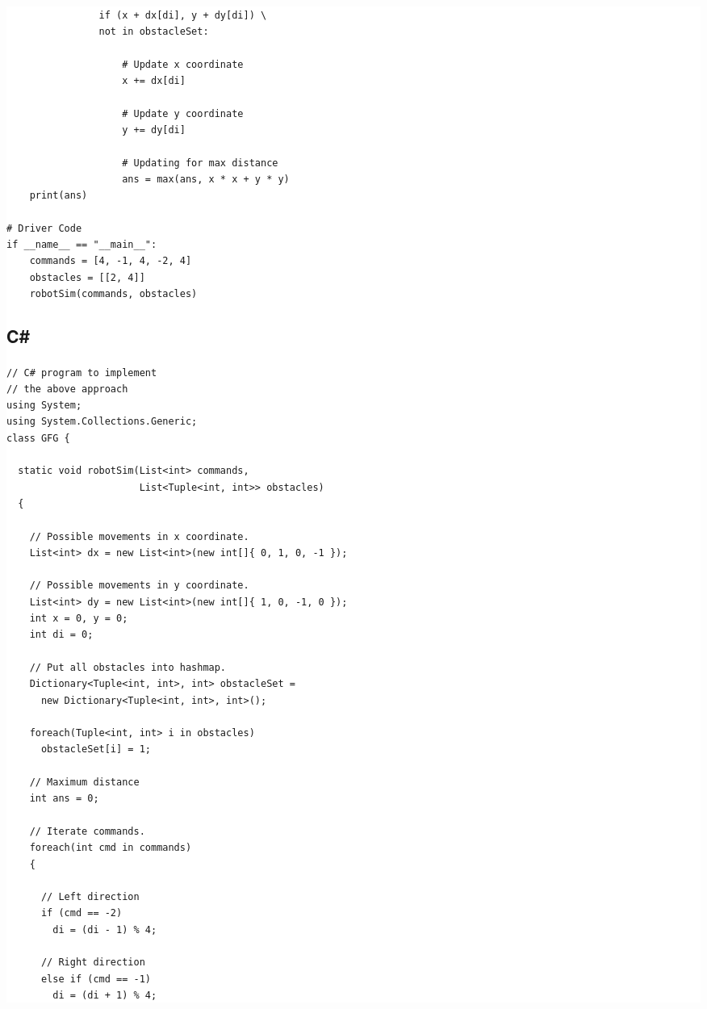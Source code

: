 ```
                if (x + dx[di], y + dy[di]) \
                not in obstacleSet:

                    # Update x coordinate
                    x += dx[di]

                    # Update y coordinate
                    y += dy[di]

                    # Updating for max distance
                    ans = max(ans, x * x + y * y)
    print(ans)

# Driver Code
if __name__ == "__main__":
    commands = [4, -1, 4, -2, 4]
    obstacles = [[2, 4]]
    robotSim(commands, obstacles)
```

## C#

```
// C# program to implement
// the above approach
using System;
using System.Collections.Generic;  
class GFG {

  static void robotSim(List<int> commands,
                       List<Tuple<int, int>> obstacles)
  {

    // Possible movements in x coordinate.
    List<int> dx = new List<int>(new int[]{ 0, 1, 0, -1 });

    // Possible movements in y coordinate.
    List<int> dy = new List<int>(new int[]{ 1, 0, -1, 0 });   
    int x = 0, y = 0;    
    int di = 0;

    // Put all obstacles into hashmap.
    Dictionary<Tuple<int, int>, int> obstacleSet =
      new Dictionary<Tuple<int, int>, int>(); 

    foreach(Tuple<int, int> i in obstacles)
      obstacleSet[i] = 1;

    // Maximum distance
    int ans = 0;

    // Iterate commands.
    foreach(int cmd in commands)
    {

      // Left direction
      if (cmd == -2)
        di = (di - 1) % 4;

      // Right direction
      else if (cmd == -1)
        di = (di + 1) % 4;   

```